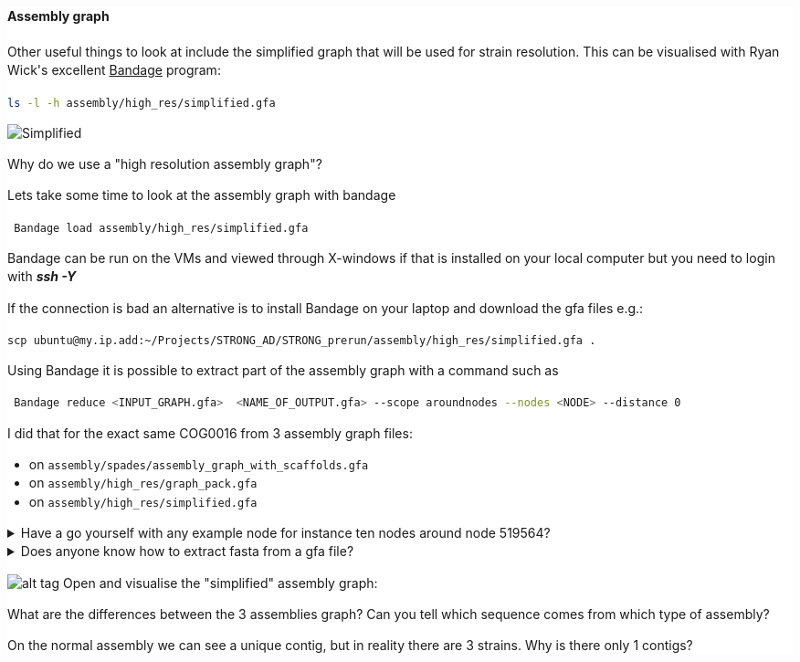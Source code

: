 #### Assembly graph
Other useful things to look at include the simplified graph that will be used for strain resolution. This can be visualised with Ryan Wick's excellent [Bandage](https://github.com/rrwick/Bandage) program:


```bash
ls -l -h assembly/high_res/simplified.gfa
```

![Simplified](./Figures/Simplified.png) 

Why do we use a "high resolution assembly graph"?

Lets take some time to look at the assembly graph with bandage
```bash
 Bandage load assembly/high_res/simplified.gfa
```

Bandage can be run on the VMs and viewed through X-windows if that is installed on your local computer but you need to login with ***ssh -Y*** 

If the connection is bad an alternative is to install Bandage on your laptop and download the gfa files e.g.:

```
scp ubuntu@my.ip.add:~/Projects/STRONG_AD/STRONG_prerun/assembly/high_res/simplified.gfa .
``` 


 
Using Bandage it is possible to extract part of the assembly graph with a command such as 


```bash
 Bandage reduce <INPUT_GRAPH.gfa>  <NAME_OF_OUTPUT.gfa> --scope aroundnodes --nodes <NODE> --distance 0
```
I did that for the exact same COG0016 from 3 assembly graph files: 
- on `assembly/spades/assembly_graph_with_scaffolds.gfa`
- on `assembly/high_res/graph_pack.gfa`
- on  `assembly/high_res/simplified.gfa`



<details><summary>Have a go yourself with any example node for instance ten nodes around node 519564?</summary></details>

<details><summary> Does anyone know how to extract fasta from a gfa file?
</summary></details>





![alt tag](https://github.com/Sebastien-Raguideau/strain_resolution_practical/blob/main/Figures/COG0016.png)
Open and visualise the "simplified" assembly graph:

What are the differences between the 3 assemblies graph? Can you tell which sequence comes from which type of assembly?

On the normal assembly we can see a unique contig, but in reality there are 3 strains. Why is there only 1 contigs?
